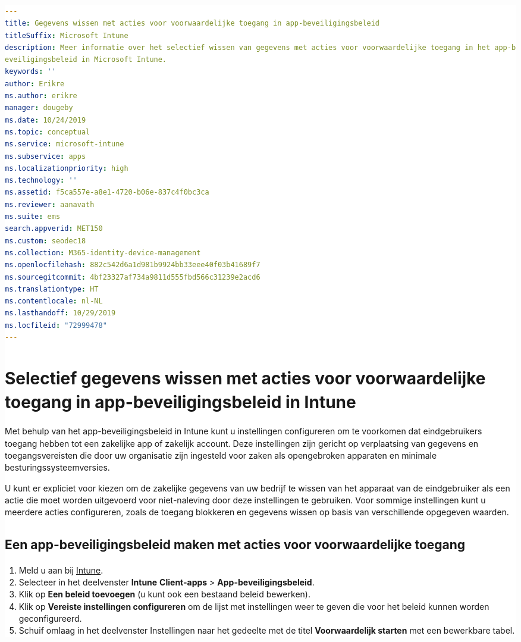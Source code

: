```yaml
---
title: Gegevens wissen met acties voor voorwaardelijke toegang in app-beveiligingsbeleid
titleSuffix: Microsoft Intune
description: Meer informatie over het selectief wissen van gegevens met acties voor voorwaardelijke toegang in het app-beveiligingsbeleid in Microsoft Intune.
keywords: ''
author: Erikre
ms.author: erikre
manager: dougeby
ms.date: 10/24/2019
ms.topic: conceptual
ms.service: microsoft-intune
ms.subservice: apps
ms.localizationpriority: high
ms.technology: ''
ms.assetid: f5ca557e-a8e1-4720-b06e-837c4f0bc3ca
ms.reviewer: aanavath
ms.suite: ems
search.appverid: MET150
ms.custom: seodec18
ms.collection: M365-identity-device-management
ms.openlocfilehash: 882c542d6a1d981b9924bb33eee40f03b41689f7
ms.sourcegitcommit: 4bf23327af734a9811d555fbd566c31239e2acd6
ms.translationtype: HT
ms.contentlocale: nl-NL
ms.lasthandoff: 10/29/2019
ms.locfileid: "72999478"
---
```

# <a name="selectively-wipe-data-using-app-protection-policy-conditional-launch-actions-in-intune"></a>Selectief gegevens wissen met acties voor voorwaardelijke toegang in app-beveiligingsbeleid in Intune

Met behulp van het app-beveiligingsbeleid in Intune kunt u instellingen configureren om te voorkomen dat eindgebruikers toegang hebben tot een zakelijke app of zakelijk account. Deze instellingen zijn gericht op verplaatsing van gegevens en toegangsvereisten die door uw organisatie zijn ingesteld voor zaken als opengebroken apparaten en minimale besturingssysteemversies.
 
U kunt er expliciet voor kiezen om de zakelijke gegevens van uw bedrijf te wissen van het apparaat van de eindgebruiker als een actie die moet worden uitgevoerd voor niet-naleving door deze instellingen te gebruiken. Voor sommige instellingen kunt u meerdere acties configureren, zoals de toegang blokkeren en gegevens wissen op basis van verschillende opgegeven waarden.

## <a name="create-an-app-protection-policy-using-conditional-launch-actions"></a>Een app-beveiligingsbeleid maken met acties voor voorwaardelijke toegang

1. Meld u aan bij [Intune](https://go.microsoft.com/fwlink/?linkid=2090973).
3. Selecteer in het deelvenster **Intune** **Client-apps** > **App-beveiligingsbeleid**.
4. Klik op **Een beleid toevoegen** (u kunt ook een bestaand beleid bewerken). 
5. Klik op **Vereiste instellingen configureren** om de lijst met instellingen weer te geven die voor het beleid kunnen worden geconfigureerd. 
6. Schuif omlaag in het deelvenster Instellingen naar het gedeelte met de titel **Voorwaardelijk starten** met een bewerkbare tabel.
